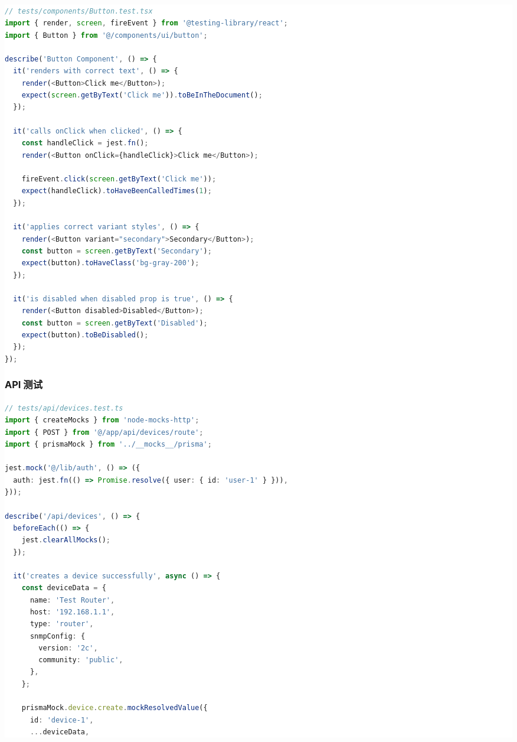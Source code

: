```typescript
// tests/components/Button.test.tsx
import { render, screen, fireEvent } from '@testing-library/react';
import { Button } from '@/components/ui/button';

describe('Button Component', () => {
  it('renders with correct text', () => {
    render(<Button>Click me</Button>);
    expect(screen.getByText('Click me')).toBeInTheDocument();
  });

  it('calls onClick when clicked', () => {
    const handleClick = jest.fn();
    render(<Button onClick={handleClick}>Click me</Button>);
    
    fireEvent.click(screen.getByText('Click me'));
    expect(handleClick).toHaveBeenCalledTimes(1);
  });

  it('applies correct variant styles', () => {
    render(<Button variant="secondary">Secondary</Button>);
    const button = screen.getByText('Secondary');
    expect(button).toHaveClass('bg-gray-200');
  });

  it('is disabled when disabled prop is true', () => {
    render(<Button disabled>Disabled</Button>);
    const button = screen.getByText('Disabled');
    expect(button).toBeDisabled();
  });
});
```

### API 测试

```typescript
// tests/api/devices.test.ts
import { createMocks } from 'node-mocks-http';
import { POST } from '@/app/api/devices/route';
import { prismaMock } from '../__mocks__/prisma';

jest.mock('@/lib/auth', () => ({
  auth: jest.fn(() => Promise.resolve({ user: { id: 'user-1' } })),
}));

describe('/api/devices', () => {
  beforeEach(() => {
    jest.clearAllMocks();
  });

  it('creates a device successfully', async () => {
    const deviceData = {
      name: 'Test Router',
      host: '192.168.1.1',
      type: 'router',
      snmpConfig: {
        version: '2c',
        community: 'public',
      },
    };

    prismaMock.device.create.mockResolvedValue({
      id: 'device-1',
      ...deviceData,
```